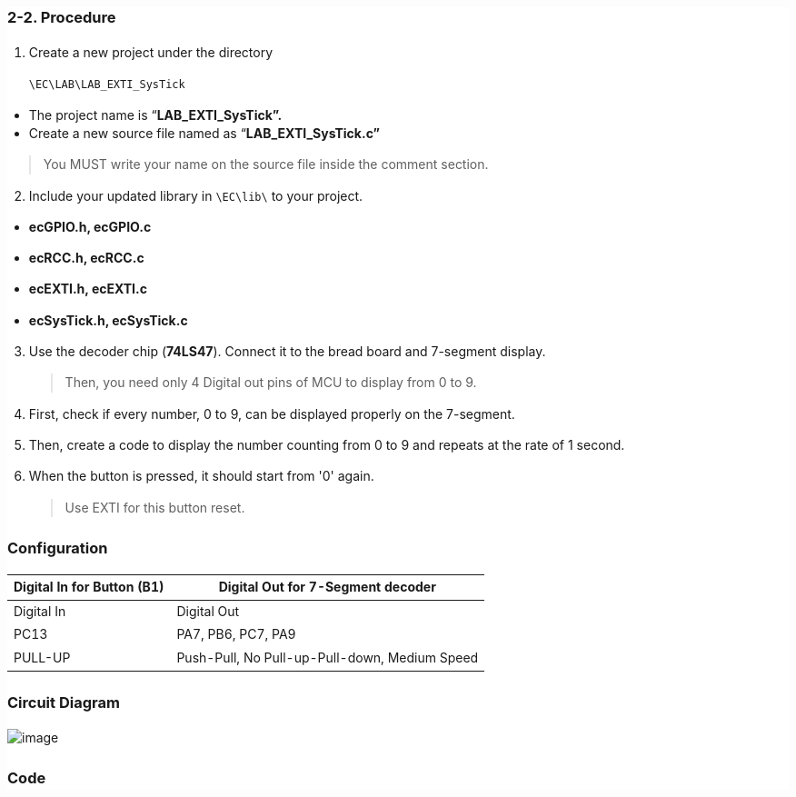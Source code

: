 

### 2-2. Procedure

1. Create a new project under the directory

   `\EC\LAB\LAB_EXTI_SysTick`

- The project name is “**LAB_EXTI_SysTick”.**
- Create a new source file named as “**LAB_EXTI_SysTick.c”**

> You MUST write your name on the source file inside the comment section.



2. Include your updated library in `\EC\lib\` to your project.

- **ecGPIO.h, ecGPIO.c**

- **ecRCC.h, ecRCC.c**

- **ecEXTI.h, ecEXTI.c**

- **ecSysTick.h, ecSysTick.c**

  

3. Use the decoder chip (**74LS47**). Connect it to the bread board and 7-segment display.

   > Then, you need only 4 Digital out pins of MCU to display from 0 to 9.

4. First, check if every number, 0 to 9, can be displayed properly on the 7-segment.

5. Then, create a code to display the number counting from 0 to 9 and repeats at the rate of 1 second.

6. When the button is pressed, it should start from '0' again.

   > Use EXTI for this button reset.



### Configuration

| Digital In for Button (B1) | Digital Out for 7-Segment decoder             |
| -------------------------- | --------------------------------------------- |
| Digital In                 | Digital Out                                   |
| PC13                       | PA7, PB6, PC7, PA9                            |
| PULL-UP                    | Push-Pull, No Pull-up-Pull-down, Medium Speed |



### Circuit Diagram

<img width="535" alt="image" src="https://github.com/hhangun/open_picture/assets/110027113/fe6abb7d-aa2a-4981-b651-8214ae9e18a8">



### Code
